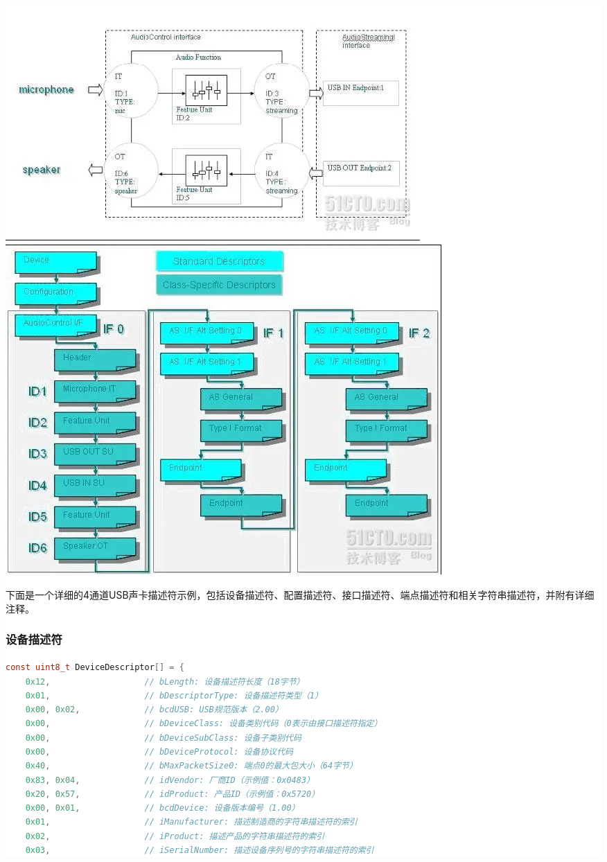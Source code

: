 ![声卡拓扑图](声卡拓扑.png)
![声卡描述符层次结构](声卡描述符层次结构.png)

下面是一个详细的4通道USB声卡描述符示例，包括设备描述符、配置描述符、接口描述符、端点描述符和相关字符串描述符，并附有详细注释。

### 设备描述符

```C
const uint8_t DeviceDescriptor[] = {
    0x12,                   // bLength: 设备描述符长度（18字节）
    0x01,                   // bDescriptorType: 设备描述符类型（1）
    0x00, 0x02,             // bcdUSB: USB规范版本（2.00）
    0x00,                   // bDeviceClass: 设备类别代码（0表示由接口描述符指定）
    0x00,                   // bDeviceSubClass: 设备子类别代码
    0x00,                   // bDeviceProtocol: 设备协议代码
    0x40,                   // bMaxPacketSize0: 端点0的最大包大小（64字节）
    0x83, 0x04,             // idVendor: 厂商ID（示例值：0x0483）
    0x20, 0x57,             // idProduct: 产品ID（示例值：0x5720）
    0x00, 0x01,             // bcdDevice: 设备版本编号（1.00）
    0x01,                   // iManufacturer: 描述制造商的字符串描述符的索引
    0x02,                   // iProduct: 描述产品的字符串描述符的索引
    0x03,                   // iSerialNumber: 描述设备序列号的字符串描述符的索引
```